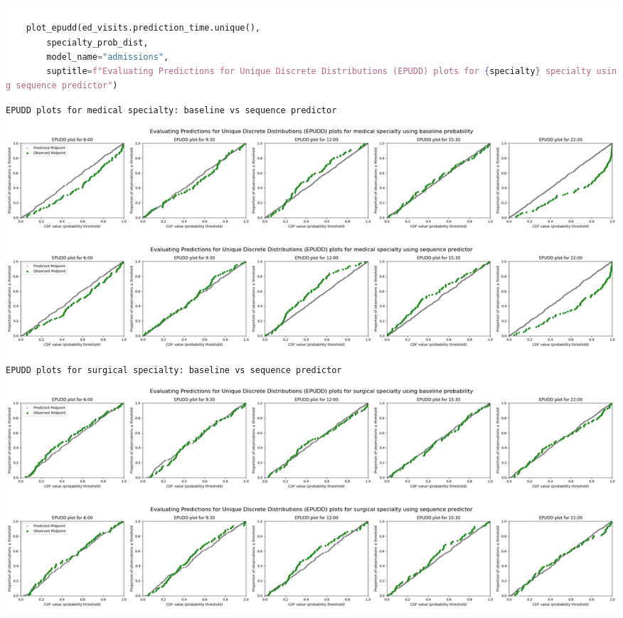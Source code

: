 ```python
    
    plot_epudd(ed_visits.prediction_time.unique(), 
        specialty_prob_dist,
        model_name="admissions",
        suptitle=f"Evaluating Predictions for Unique Discrete Distributions (EPUDD) plots for {specialty} specialty using sequence predictor")
```

    
    EPUDD plots for medical specialty: baseline vs sequence predictor



    
![png](4c_Evaluate_emergency_demand_predictions_files/4c_Evaluate_emergency_demand_predictions_25_1.png)
    



    
![png](4c_Evaluate_emergency_demand_predictions_files/4c_Evaluate_emergency_demand_predictions_25_2.png)
    


    
    EPUDD plots for surgical specialty: baseline vs sequence predictor



    
![png](4c_Evaluate_emergency_demand_predictions_files/4c_Evaluate_emergency_demand_predictions_25_4.png)
    



    
![png](4c_Evaluate_emergency_demand_predictions_files/4c_Evaluate_emergency_demand_predictions_25_5.png)
    